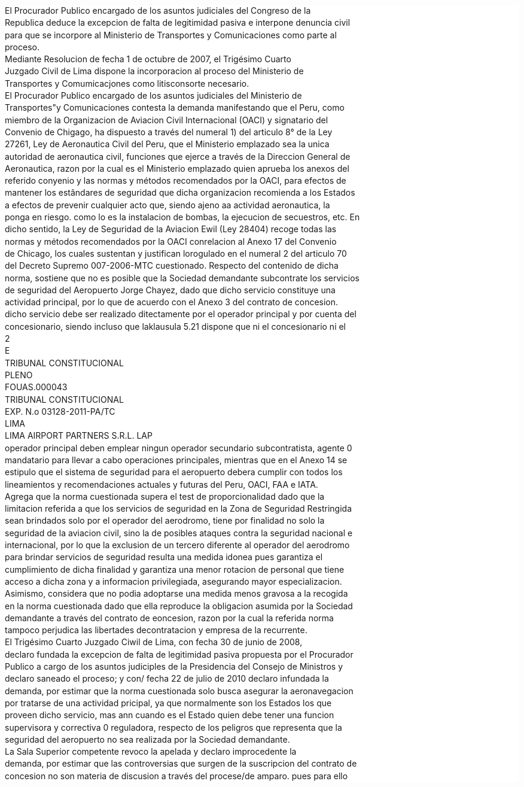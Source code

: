 El Procurador Publico encargado de los asuntos judiciales del Congreso de la  
Republica deduce la excepcion de falta de legitimidad pasiva e interpone denuncia civil  
para que se incorpore al Ministerio de Transportes y Comunicaciones como parte al  
proceso.  
Mediante Resolucion de fecha 1 de octubre de 2007, el Trigésimo Cuarto  
Juzgado Civil de Lima dispone la incorporacion al proceso del Ministerio de  
Transportes y Comumicacjones como litisconsorte necesario.  
El Procurador Publico encargado de los asuntos judiciales del Ministerio de  
Transportes"y Comunicaciones contesta la demanda manifestando que el Peru, como  
miembro de la Organizacion de Aviacion Civil Internacional (OACI) y signatario del  
Convenio de Chigago, ha dispuesto a través del numeral 1) del articulo 8° de la Ley  
27261, Ley de Aeronautica Civil del Peru, que el Ministerio emplazado sea la unica  
autoridad de aeronautica civil, funciones que ejerce a través de la Direccion General de  
Aeronautica, razon por la cual es el Ministerio emplazado quien aprueba los anexos del  
referido conyenio y las normas y métodos recomendados por la OACI, para efectos de  
mantener los estândares de seguridad que dicha organizacion recomienda a los Estados  
a efectos de prevenir cualquier acto que, siendo ajeno aa actividad aeronautica, la  
ponga en riesgo. como lo es la instalacion de bombas, la ejecucion de secuestros, etc. En  
dicho sentido, la Ley de Seguridad de la Aviacion Ewil (Ley 28404) recoge todas las  
normas y métodos recomendados por la OACI conrelacion al Anexo 17 del Convenio  
de Chicago, los cuales sustentan y justifican lorogulado en el numeral 2 del articulo 70  
del Decreto Supremo 007-2006-MTC cuestionado. Respecto del contenido de dicha  
norma, sostiene que no es posible que la Sociedad demandante subcontrate los servicios  
de seguridad del Aeropuerto Jorge Chayez, dado que dicho servicio constituye una  
actividad principal, por lo que de acuerdo con el Anexo 3 del contrato de concesion.  
dicho servicio debe ser realizado ditectamente por el operador principal y por cuenta del  
concesionario, siendo incluso que laklausula 5.21 dispone que ni el concesionario ni el  
2  
E  
TRIBUNAL CONSTITUCIONAL  
PLENO  
FOUAS.000043  
TRIBUNAL CONSTITUCIONAL  
EXP. N.o 03128-2011-PA/TC  
LIMA  
LIMA AIRPORT PARTNERS S.R.L. LAP  
operador principal deben emplear ningun operador secundario subcontratista, agente 0  
mandatario para llevar a cabo operaciones principales, mientras que en el Anexo 14 se  
estipulo que el sistema de seguridad para el aeropuerto debera cumplir con todos los  
lineamientos y recomendaciones actuales y futuras del Peru, OACI, FAA e IATA.  
Agrega que la norma cuestionada supera el test de proporcionalidad dado que la  
limitacion referida a que los servicios de seguridad en la Zona de Seguridad Restringida  
sean brindados solo por el operador del aerodromo, tiene por finalidad no solo la  
seguridad de la aviacion civil, sino la de posibles ataques contra la seguridad nacional e  
internacional, por lo que la exclusion de un tercero diferente al operador del aerodromo  
para brindar servicios de seguridad resulta una medida idonea pues garantiza el  
cumplimiento de dicha finalidad y garantiza una menor rotacion de personal que tiene  
acceso a dicha zona y a informacion privilegiada, asegurando mayor especializacion.  
Asimismo, considera que no podia adoptarse una medida menos gravosa a la recogida  
en la norma cuestionada dado que ella reproduce la obligacion asumida por la Sociedad  
demandante a través del contrato de eoncesion, razon por la cual la referida norma  
tampoco perjudica las libertades decontratacion y empresa de la recurrente.  
El Trigésimo Cuarto Juzgado Ciwil de Lima, con fecha 30 de junio de 2008,  
declaro fundada la excepcion de falta de legitimidad pasiva propuesta por el Procurador  
Publico a cargo de los asuntos judiciples de la Presidencia del Consejo de Ministros y  
declaro saneado el proceso; y con/ fecha 22 de julio de 2010 declaro infundada la  
demanda, por estimar que la norma cuestionada solo busca asegurar la aeronavegacion  
por tratarse de una actividad pricipal, ya que normalmente son los Estados los que  
proveen dicho servicio, mas ann cuando es el Estado quien debe tener una funcion  
supervisora y correctiva 0 reguladora, respecto de los peligros que representa que la  
seguridad del aeropuerto no sea realizada por la Sociedad demandante.  
La Sala Superior competente revoco la apelada y declaro improcedente la  
demanda, por estimar que las controversias que surgen de la suscripcion del contrato de  
concesion no son materia de discusion a través del procese/de amparo. pues para ello  
